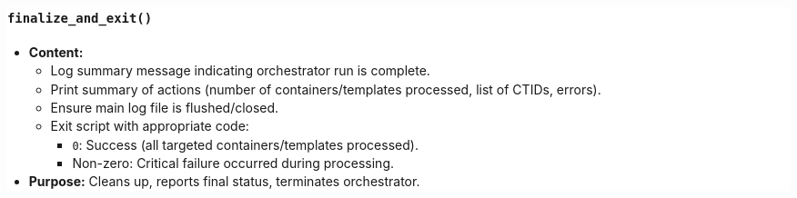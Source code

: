 ### `finalize_and_exit()`
*   **Content:**
    *   Log summary message indicating orchestrator run is complete.
    *   Print summary of actions (number of containers/templates processed, list of CTIDs, errors).
    *   Ensure main log file is flushed/closed.
    *   Exit script with appropriate code:
        *   `0`: Success (all targeted containers/templates processed).
        *   Non-zero: Critical failure occurred during processing.
*   **Purpose:** Cleans up, reports final status, terminates orchestrator.